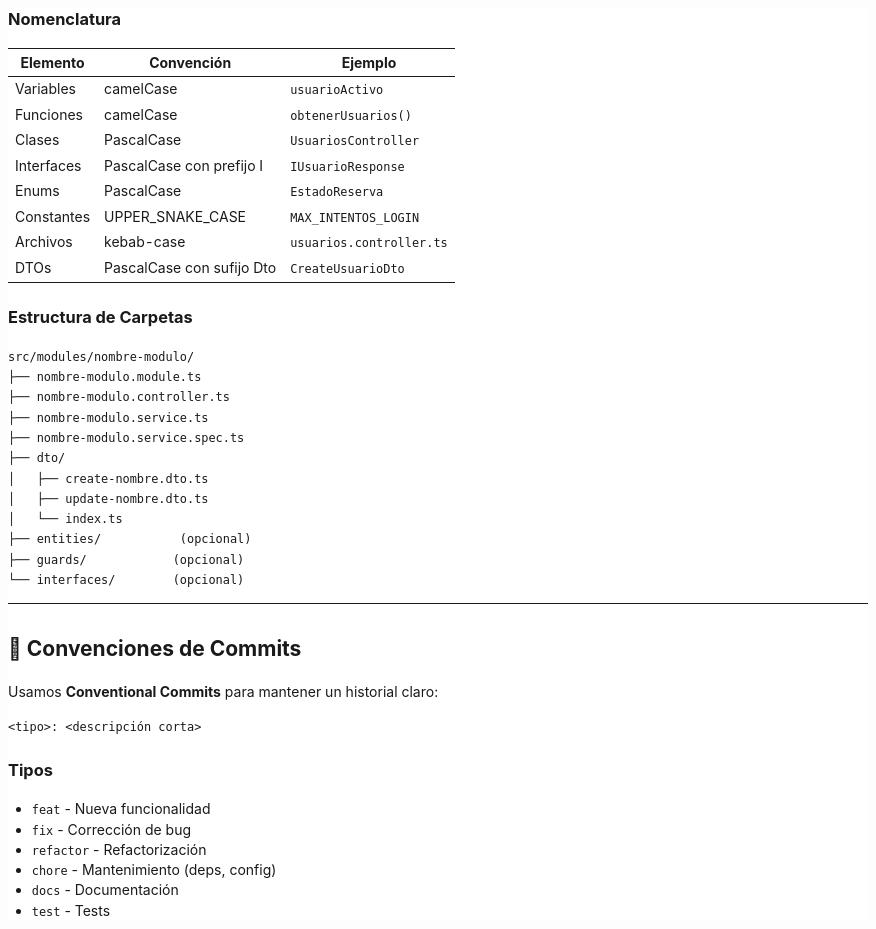 ```typescript
```

### Nomenclatura

| Elemento   | Convención                | Ejemplo                  |
| ---------- | ------------------------- | ------------------------ |
| Variables  | camelCase                 | `usuarioActivo`          |
| Funciones  | camelCase                 | `obtenerUsuarios()`      |
| Clases     | PascalCase                | `UsuariosController`     |
| Interfaces | PascalCase con prefijo I  | `IUsuarioResponse`       |
| Enums      | PascalCase                | `EstadoReserva`          |
| Constantes | UPPER_SNAKE_CASE          | `MAX_INTENTOS_LOGIN`     |
| Archivos   | kebab-case                | `usuarios.controller.ts` |
| DTOs       | PascalCase con sufijo Dto | `CreateUsuarioDto`       |

### Estructura de Carpetas

```
src/modules/nombre-modulo/
├── nombre-modulo.module.ts
├── nombre-modulo.controller.ts
├── nombre-modulo.service.ts
├── nombre-modulo.service.spec.ts
├── dto/
│   ├── create-nombre.dto.ts
│   ├── update-nombre.dto.ts
│   └── index.ts
├── entities/           (opcional)
├── guards/            (opcional)
└── interfaces/        (opcional)
```

---

## 💬 Convenciones de Commits

Usamos **Conventional Commits** para mantener un historial claro:

```
<tipo>: <descripción corta>
```

### Tipos

- `feat` - Nueva funcionalidad
- `fix` - Corrección de bug
- `refactor` - Refactorización
- `chore` - Mantenimiento (deps, config)
- `docs` - Documentación
- `test` - Tests
